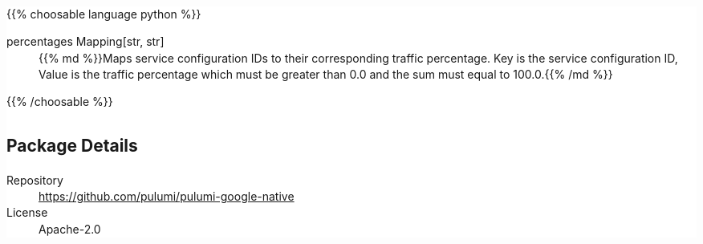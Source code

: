 {{% choosable language python %}}
<dl class="resources-properties"><dt class="property-required"
            title="Required">
        <span id="percentages_python">
<a href="#percentages_python" style="color: inherit; text-decoration: inherit;">percentages</a>
</span>
        <span class="property-indicator"></span>
        <span class="property-type">Mapping[str, str]</span>
    </dt>
    <dd>{{% md %}}Maps service configuration IDs to their corresponding traffic percentage. Key is the service configuration ID, Value is the traffic percentage which must be greater than 0.0 and the sum must equal to 100.0.{{% /md %}}</dd></dl>
{{% /choosable %}}





<h2 id="package-details">Package Details</h2>
<dl class="package-details">
	<dt>Repository</dt>
	<dd><a href="https://github.com/pulumi/pulumi-google-native">https://github.com/pulumi/pulumi-google-native</a></dd>
	<dt>License</dt>
	<dd>Apache-2.0</dd>
</dl>

